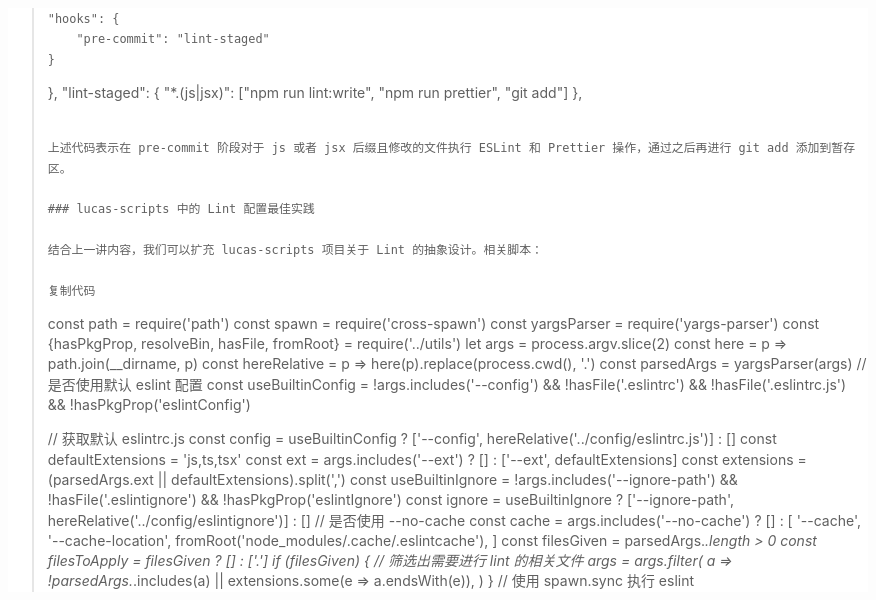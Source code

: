 >     "hooks": {
>         "pre-commit": "lint-staged"
>     }
> },
> "lint-staged": {
>     "*.(js|jsx)": ["npm run lint:write", "npm run prettier", "git add"]
> },
> ```
>
> 上述代码表示在 pre-commit 阶段对于 js 或者 jsx 后缀且修改的文件执行 ESLint 和 Prettier 操作，通过之后再进行 git add 添加到暂存区。
>
> ### lucas-scripts 中的 Lint 配置最佳实践
>
> 结合上一讲内容，我们可以扩充 lucas-scripts 项目关于 Lint 的抽象设计。相关脚本：
>
> 复制代码
>
> ```
> const path = require('path')
> const spawn = require('cross-spawn')
> const yargsParser = require('yargs-parser')
> const {hasPkgProp, resolveBin, hasFile, fromRoot} = require('../utils')
> let args = process.argv.slice(2)
> const here = p => path.join(__dirname, p)
> const hereRelative = p => here(p).replace(process.cwd(), '.')
> const parsedArgs = yargsParser(args)
> // 是否使用默认 eslint 配置
> const useBuiltinConfig =
>   !args.includes('--config') &&
>   !hasFile('.eslintrc') &&
>   !hasFile('.eslintrc.js') &&
>   !hasPkgProp('eslintConfig')
>   
> // 获取默认 eslintrc.js
> const config = useBuiltinConfig
>   ? ['--config', hereRelative('../config/eslintrc.js')]
>   : []
> const defaultExtensions = 'js,ts,tsx'
> const ext = args.includes('--ext') ? [] : ['--ext', defaultExtensions]
> const extensions = (parsedArgs.ext || defaultExtensions).split(',')
> const useBuiltinIgnore =
>   !args.includes('--ignore-path') &&
>   !hasFile('.eslintignore') &&
>   !hasPkgProp('eslintIgnore')
> const ignore = useBuiltinIgnore
>   ? ['--ignore-path', hereRelative('../config/eslintignore')]
>   : []
> // 是否使用 --no-cache
> const cache = args.includes('--no-cache')
>   ? []
>   : [
>       '--cache',
>       '--cache-location',
>       fromRoot('node_modules/.cache/.eslintcache'),
>     ]
> const filesGiven = parsedArgs._.length > 0
> const filesToApply = filesGiven ? [] : ['.']
> if (filesGiven) {
>   // 筛选出需要进行 lint 的相关文件
>   args = args.filter(
>     a => !parsedArgs._.includes(a) || extensions.some(e => a.endsWith(e)),
>   )
> }
> // 使用 spawn.sync 执行 eslint